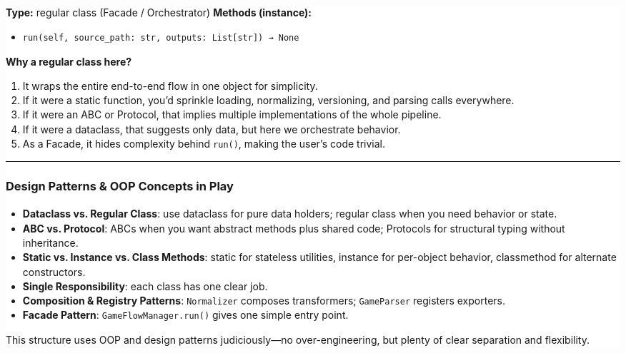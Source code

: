 **Type:** regular class (Facade / Orchestrator)
**Methods (instance):**

* `run(self, source_path: str, outputs: List[str]) → None`

**Why a regular class here?**

1. It wraps the entire end-to-end flow in one object for simplicity.
2. If it were a static function, you’d sprinkle loading, normalizing, versioning, and parsing calls everywhere.
3. If it were an ABC or Protocol, that implies multiple implementations of the whole pipeline.
4. If it were a dataclass, that suggests only data, but here we orchestrate behavior.
5. As a Facade, it hides complexity behind `run()`, making the user’s code trivial.

---

### Design Patterns & OOP Concepts in Play

* **Dataclass vs. Regular Class**: use dataclass for pure data holders; regular class when you need behavior or state.
* **ABC vs. Protocol**: ABCs when you want abstract methods plus shared code; Protocols for structural typing without inheritance.
* **Static vs. Instance vs. Class Methods**: static for stateless utilities, instance for per-object behavior, classmethod for alternate constructors.
* **Single Responsibility**: each class has one clear job.
* **Composition & Registry Patterns**: `Normalizer` composes transformers; `GameParser` registers exporters.
* **Facade Pattern**: `GameFlowManager.run()` gives one simple entry point.

This structure uses OOP and design patterns judiciously—no over-engineering, but plenty of clear separation and flexibility.
